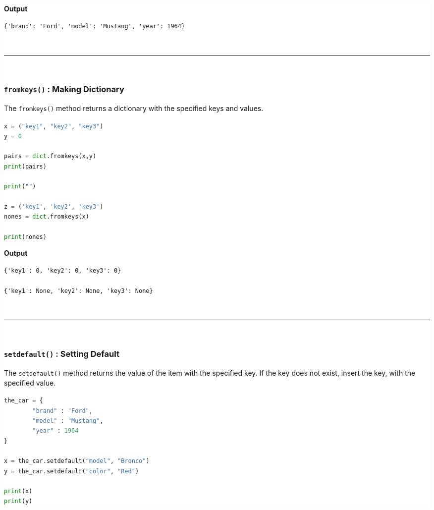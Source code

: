**Output**

```
{'brand': 'Ford', 'model': 'Mustang', 'year': 1964}
```


<br>

--------


<br>

### `fromkeys()` : Making Dictionary


The `fromkeys()` method returns a dictionary with the specified keys and values.


```python
x = ("key1", "key2", "key3")
y = 0

pairs = dict.fromkeys(x,y)
print(pairs)

print("")

z = ('key1', 'key2', 'key3')
nones = dict.fromkeys(x)

print(nones)
```

**Output**

```
{'key1': 0, 'key2': 0, 'key3': 0}

{'key1': None, 'key2': None, 'key3': None}
```


<br>

--------


<br>

### `setdefault()` : Setting Default


The `setdefault()` method returns the value of the item with the specified key. If the key does not exist, insert the key, with the specified value.


```python
the_car = {
		"brand" : "Ford",
		"model" : "Mustang",
		"year" : 1964
}

x = the_car.setdefault("model", "Bronco")
y = the_car.setdefault("color", "Red")

print(x)
print(y)
```
